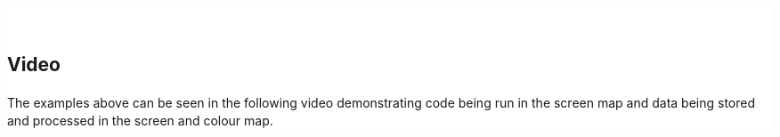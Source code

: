 <br />

## Video

The examples above can be seen in the following video demonstrating code being run in the screen map and data being stored and processed in the screen and colour map.

<div class="youtube-wrapper">
<iframe width="560" height="315" src="https://www.youtube.com/embed/EkfBijC8MSU" frameborder="0" allow="accelerometer; autoplay; encrypted-media; gyroscope; picture-in-picture" allowfullscreen></iframe>
</div>
